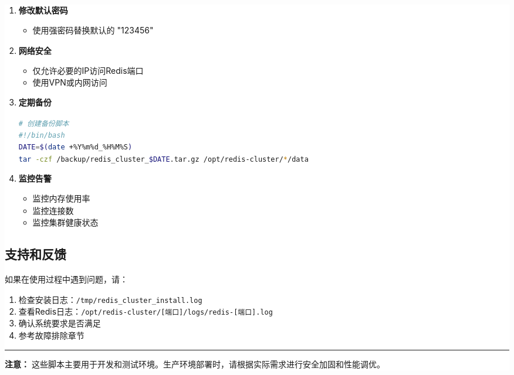 1. **修改默认密码**
   - 使用强密码替换默认的 "123456"

2. **网络安全**
   - 仅允许必要的IP访问Redis端口
   - 使用VPN或内网访问

3. **定期备份**
   ```bash
   # 创建备份脚本
   #!/bin/bash
   DATE=$(date +%Y%m%d_%H%M%S)
   tar -czf /backup/redis_cluster_$DATE.tar.gz /opt/redis-cluster/*/data
   ```

4. **监控告警**
   - 监控内存使用率
   - 监控连接数
   - 监控集群健康状态

## 支持和反馈

如果在使用过程中遇到问题，请：

1. 检查安装日志：`/tmp/redis_cluster_install.log`
2. 查看Redis日志：`/opt/redis-cluster/[端口]/logs/redis-[端口].log`
3. 确认系统要求是否满足
4. 参考故障排除章节

---

**注意：** 这些脚本主要用于开发和测试环境。生产环境部署时，请根据实际需求进行安全加固和性能调优。